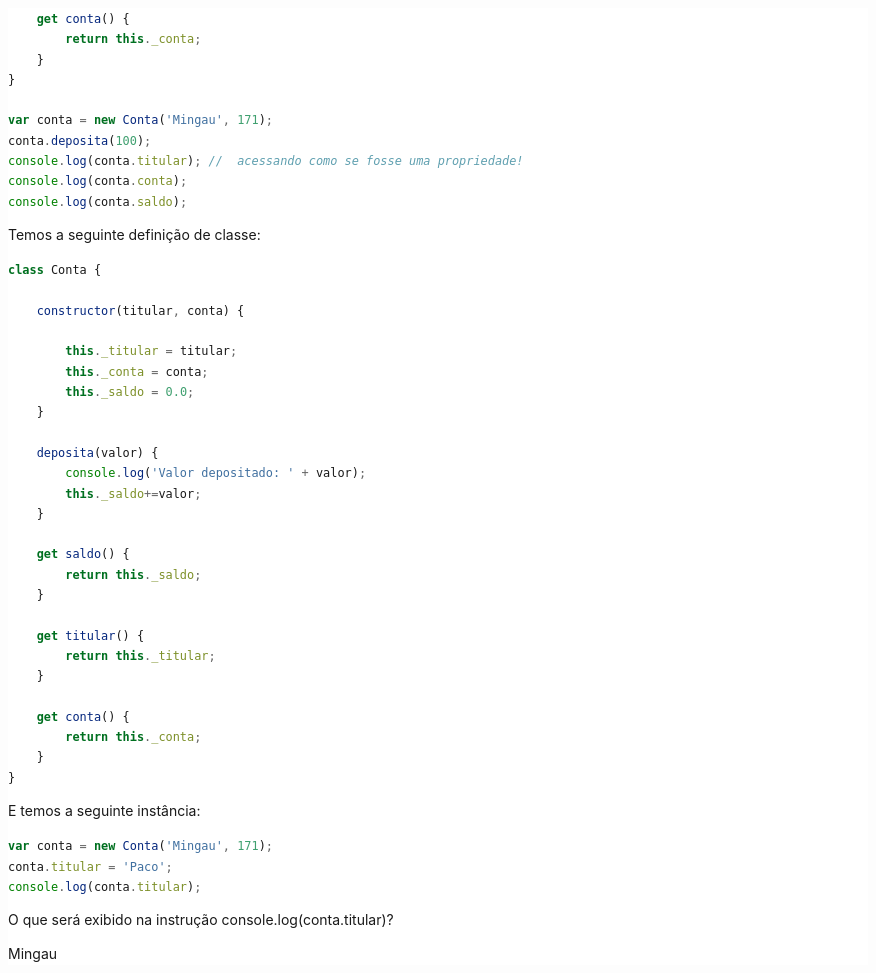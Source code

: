 ```js
    get conta() {
        return this._conta;
    }
}

var conta = new Conta('Mingau', 171);
conta.deposita(100);
console.log(conta.titular); //  acessando como se fosse uma propriedade!
console.log(conta.conta);
console.log(conta.saldo);
```

Temos a seguinte definição de classe:

```js
class Conta {

    constructor(titular, conta) {

        this._titular = titular;
        this._conta = conta;
        this._saldo = 0.0;
    }

    deposita(valor) {
        console.log('Valor depositado: ' + valor);
        this._saldo+=valor; 
    }

    get saldo() {
        return this._saldo;
    }

    get titular() {
        return this._titular;
    }

    get conta() {
        return this._conta;
    }
}
```

E temos a seguinte instância:

```js
var conta = new Conta('Mingau', 171);
conta.titular = 'Paco';
console.log(conta.titular);
```

O que será exibido na instrução console.log(conta.titular)?

Mingau
